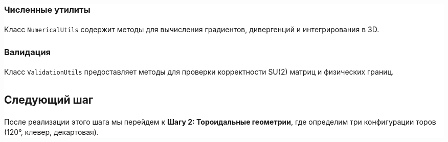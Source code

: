 ### Численные утилиты
Класс `NumericalUtils` содержит методы для вычисления градиентов, дивергенций и интегрирования в 3D.

### Валидация
Класс `ValidationUtils` предоставляет методы для проверки корректности SU(2) матриц и физических границ.

## Следующий шаг

После реализации этого шага мы перейдем к **Шагу 2: Тороидальные геометрии**, где определим три конфигурации торов (120°, клевер, декартовая).
